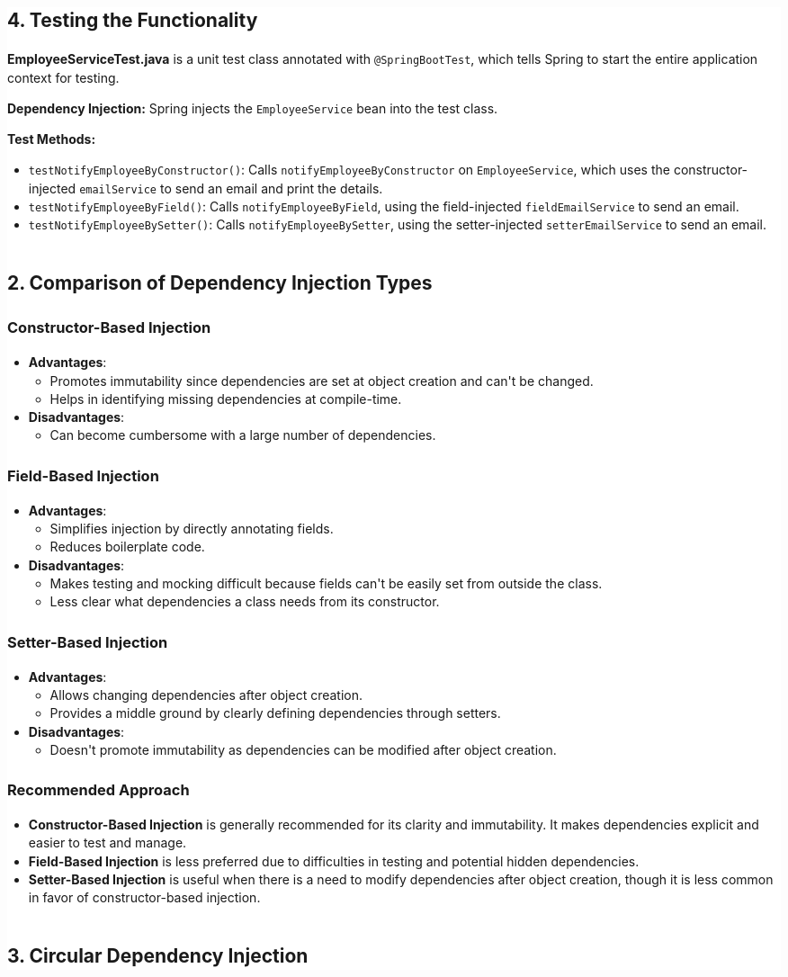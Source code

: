 ## 4. Testing the Functionality

**EmployeeServiceTest.java** is a unit test class annotated with `@SpringBootTest`, which tells Spring to start the entire application context for testing.

**Dependency Injection:** Spring injects the `EmployeeService` bean into the test class.

**Test Methods:**
- `testNotifyEmployeeByConstructor()`: Calls `notifyEmployeeByConstructor` on `EmployeeService`, which uses the constructor-injected `emailService` to send an email and print the details.
- `testNotifyEmployeeByField()`: Calls `notifyEmployeeByField`, using the field-injected `fieldEmailService` to send an email.
- `testNotifyEmployeeBySetter()`: Calls `notifyEmployeeBySetter`, using the setter-injected `setterEmailService` to send an email.



#
## 2. Comparison of Dependency Injection Types

### Constructor-Based Injection
- **Advantages**:
  - Promotes immutability since dependencies are set at object creation and can't be changed.
  - Helps in identifying missing dependencies at compile-time.
- **Disadvantages**:
  - Can become cumbersome with a large number of dependencies.

### Field-Based Injection
- **Advantages**:
  - Simplifies injection by directly annotating fields.
  - Reduces boilerplate code.
- **Disadvantages**:
  - Makes testing and mocking difficult because fields can't be easily set from outside the class.
  - Less clear what dependencies a class needs from its constructor.

### Setter-Based Injection
- **Advantages**:
  - Allows changing dependencies after object creation.
  - Provides a middle ground by clearly defining dependencies through setters.
- **Disadvantages**:
  - Doesn't promote immutability as dependencies can be modified after object creation.

### Recommended Approach
- **Constructor-Based Injection** is generally recommended for its clarity and immutability. It makes dependencies explicit and easier to test and manage.
- **Field-Based Injection** is less preferred due to difficulties in testing and potential hidden dependencies.
- **Setter-Based Injection** is useful when there is a need to modify dependencies after object creation, though it is less common in favor of constructor-based injection.
#
## 3. Circular Dependency Injection
